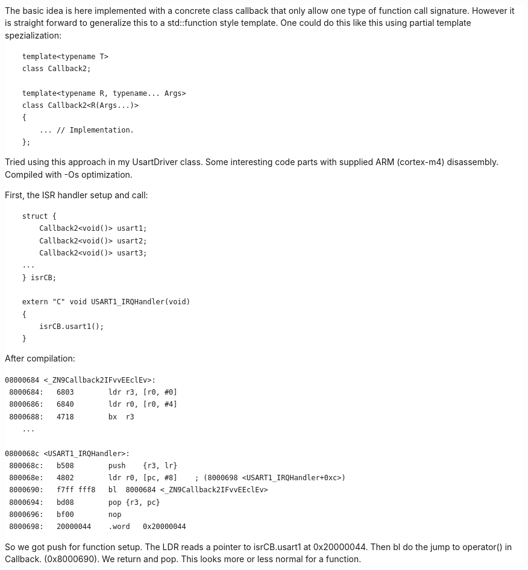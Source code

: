The basic idea is here implemented with a concrete class callback that only
allow one type of function call signature. However it is straight forward
to generalize this to a std::function style template. One could do this
like this using partial template spezialization:

```
    template<typename T>
    class Callback2;

    template<typename R, typename... Args>
    class Callback2<R(Args...)>
    {
        ... // Implementation.
    };
```

Tried using this approach in my UsartDriver class. Some interesting code parts
with supplied ARM (cortex-m4) disassembly. Compiled with -Os optimization.

First, the ISR handler setup and call:

```
    struct {
        Callback2<void()> usart1;
        Callback2<void()> usart2;
        Callback2<void()> usart3;
	...
    } isrCB;

    extern "C" void USART1_IRQHandler(void)
    {
        isrCB.usart1();
    }
```

After compilation:

```
08000684 <_ZN9Callback2IFvvEEclEv>:
 8000684:	6803      	ldr	r3, [r0, #0]
 8000686:	6840      	ldr	r0, [r0, #4]
 8000688:	4718      	bx	r3
	...

0800068c <USART1_IRQHandler>:
 800068c:	b508      	push	{r3, lr}
 800068e:	4802      	ldr	r0, [pc, #8]	; (8000698 <USART1_IRQHandler+0xc>)
 8000690:	f7ff fff8 	bl	8000684 <_ZN9Callback2IFvvEEclEv>
 8000694:	bd08      	pop	{r3, pc}
 8000696:	bf00      	nop
 8000698:	20000044 	.word	0x20000044
```

So we got push for function setup. The LDR reads a pointer to isrCB.usart1
at 0x20000044. Then bl do the jump to operator() in Callback. (0x8000690).
We return and pop. This looks more or less normal for a function.
